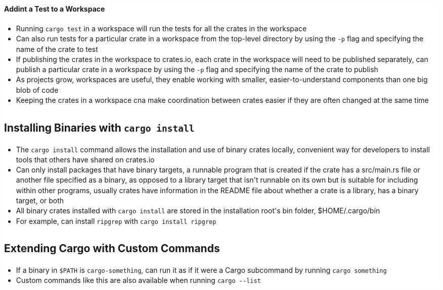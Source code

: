 #### Addint a Test to a Workspace
- Running `cargo test` in a workspace will run the tests for all the crates in the workspace
- Can also run tests for a particular crate in a workspace from the top-level directory by using the `-p` flag and specifying the name of the crate to test
- If publishing the crates in the workspace to crates.io, each crate in the workspace will need to be published separately, can publish a particular crate in a workspace by using the `-p` flag and specifying the name of the crate to publish
- As projects grow, workspaces are useful, they enable working with smaller, easier-to-understand components than one big blob of code
- Keeping the crates in a workspace cna make coordination between crates easier if they are often changed at the same time

## Installing Binaries with `cargo install`
- The `cargo install` command allows the installation and use of binary crates locally, convenient way for developers to install tools that others have shared on crates.io
- Can only install packages that have binary targets, a runnable program that is created if the crate has a src/main.rs file or another file specified as a binary, as opposed to a library target that isn't runnable on its own but is suitable for including within other programs, usually crates have information in the README file about whether a crate is a library, has a binary target, or both
- All binary crates installed with `cargo install` are stored in the installation root's bin folder, $HOME/.cargo/bin
- For example, can install `ripgrep` with `cargo install ripgrep`

## Extending Cargo with Custom Commands
- If a binary in `$PATH` is `cargo-something`, can run it as if it were a Cargo subcommand by running `cargo something`
- Custom commands like this are also available when running `cargo --list`
